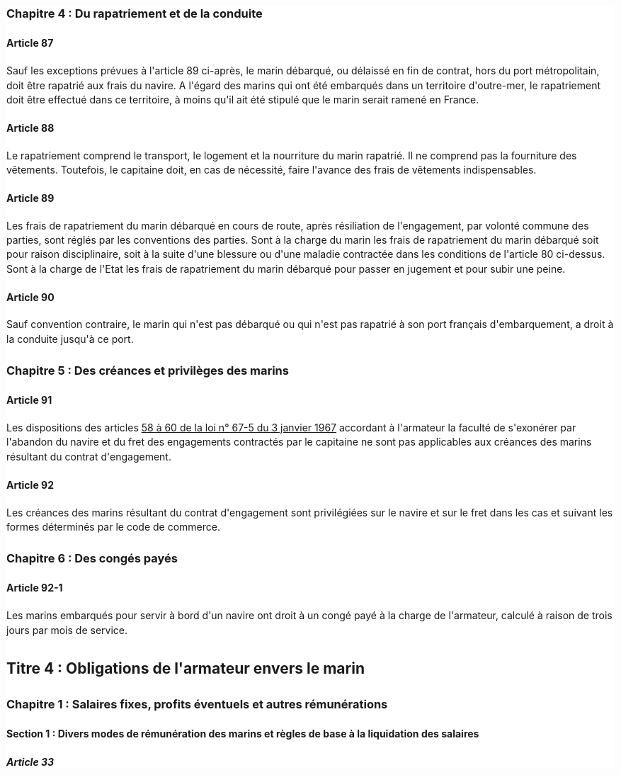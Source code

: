 
### Chapitre 4 : Du rapatriement et de la conduite
#### Article 87
Sauf les exceptions prévues à l'article 89 ci-après, le marin débarqué, ou délaissé en fin de contrat, hors du port métropolitain, doit être rapatrié aux frais du navire.    A l'égard des marins qui ont été embarqués dans un territoire d'outre-mer, le rapatriement doit être effectué dans ce territoire, à moins qu'il ait été stipulé que le marin serait ramené en France.


#### Article 88
Le rapatriement comprend le transport, le logement et la nourriture du marin rapatrié.    Il ne comprend pas la fourniture des vêtements. Toutefois, le capitaine doit, en cas de nécessité, faire l'avance des frais de vêtements indispensables.


#### Article 89
Les frais de rapatriement du marin débarqué en cours de route, après résiliation de l'engagement, par volonté commune des parties, sont réglés par les conventions des parties.    Sont à la charge du marin les frais de rapatriement du marin débarqué soit pour raison disciplinaire, soit à la suite d'une blessure ou d'une maladie contractée dans les conditions de l'article 80 ci-dessus.    Sont à la charge de l'Etat les frais de rapatriement du marin débarqué pour passer en jugement et pour subir une peine.


#### Article 90
Sauf convention contraire, le marin qui n'est pas débarqué ou qui n'est pas rapatrié à son port français d'embarquement, a droit à la conduite jusqu'à ce port.


### Chapitre 5 : Des créances et privilèges des marins
#### Article 91
Les dispositions des articles <a href='/affichTexteArticle.do?cidTexte=JORFTEXT000000878026&idArticle=LEGIARTI000006878370&dateTexte=&categorieLien=cid' title='Loi n°67-5 du 3 janvier 1967 - art. 58 (V)'>58 à 60 de la loi n° 67-5 du 3 janvier 1967</a> accordant à l'armateur la faculté de s'exonérer par l'abandon du navire et du fret des engagements contractés par le capitaine ne sont pas applicables aux créances des marins résultant du contrat d'engagement.


#### Article 92
Les créances des marins résultant du contrat d'engagement sont privilégiées sur le navire et sur le fret dans les cas et suivant les formes déterminés par le code de commerce.


### Chapitre 6 : Des congés payés
#### Article 92-1
Les marins embarqués pour servir à bord d'un navire ont droit à un congé payé à la charge de l'armateur, calculé à raison de trois jours par mois de service.


## Titre 4 : Obligations de l'armateur envers le marin
### Chapitre 1 : Salaires fixes, profits éventuels et autres rémunérations
#### Section 1 : Divers modes de rémunération des marins et règles de base à la liquidation des salaires
##### Article 33